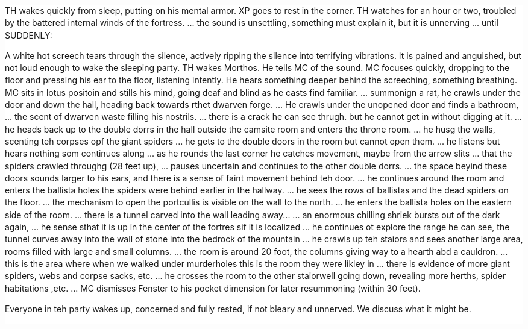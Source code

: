 TH wakes quickly from sleep, putting on his mental armor.
XP goes to rest in the corner.
TH watches for an hour or two, troubled by the battered internal winds of the fortress.
... the sound is unsettling, something must explain it, but it is unnerving
... until SUDDENLY:

A white hot screech tears through the silence, actively ripping the silence into terrifying vibrations.
It is pained and anguished, but not loud enough to wake the sleeping party.
TH wakes Morthos.
He tells MC of the sound.
MC focuses quickly, dropping to the floor and pressing his ear to the floor, listening intently.
He hears something deeper behind the screeching, something breathing.
MC sits in lotus positoin and stills his mind, going deaf and blind as he casts find familiar.
... summonign a rat, he crawls under the door and down the hall, heading back towards rthet dwarven forge.
... He crawls under the unopened door and finds a bathroom,
... the scent of dwarven waste filling his nostrils.
... there is a crack he can see thrugh. but he cannot get in without digging at it.
... he heads back up to the double dorrs in the hall outside the camsite room and enters the throne room.
... he husg the walls, scenting teh corpses opf the giant spiders
... he gets to the double doors in the room but cannot open them.
... he listens but hears nothing som continues along
... as he rounds the last corner he catches movement, maybe from the arrow slits
... that the spiders crawled throughg (28 feet up),
... pauses uncertain and continues to the other double dorrs.
... the space beyind these doors sounds larger to his ears, and there is a sense of faint movement behind teh door.
... he continues around the room and enters the ballista holes the spiders were behind earlier in the hallway.
... he sees the rows of ballistas and the dead spiders on the floor.
... the mechanism to open the portcullis is visible on the wall to the north.
... he enters the ballista holes on the eastern side of the room.
... there is a tunnel carved into the wall leading away...
... an enormous chilling shriek bursts out of the dark again,
... he sense sthat it is up in the center of the fortres sif it is localized
... he continues ot explore the range he can see, the tunnel curves away into the wall of stone into the bedrock of the mountain
... he crawls up teh staiors and sees another large area, rooms filled with large and small columns.
... the room is around 20 foot, the columns giving way to a hearth abd a cauldron.
... this is the area where when we walked under murderholes this is the room they were likley in
... there is evidence of more giant spiders, webs and corpse sacks, etc.
... he crosses the room to the other staiorwell going down, revealing more herths, spider habitations ,etc.
... MC dismisses Fenster to his pocket dimension for later resummoning (within 30 feet).

Everyone in teh party wakes up, concerned and fully rested, if not bleary and unnerved.
We discuss what it might be.

---
